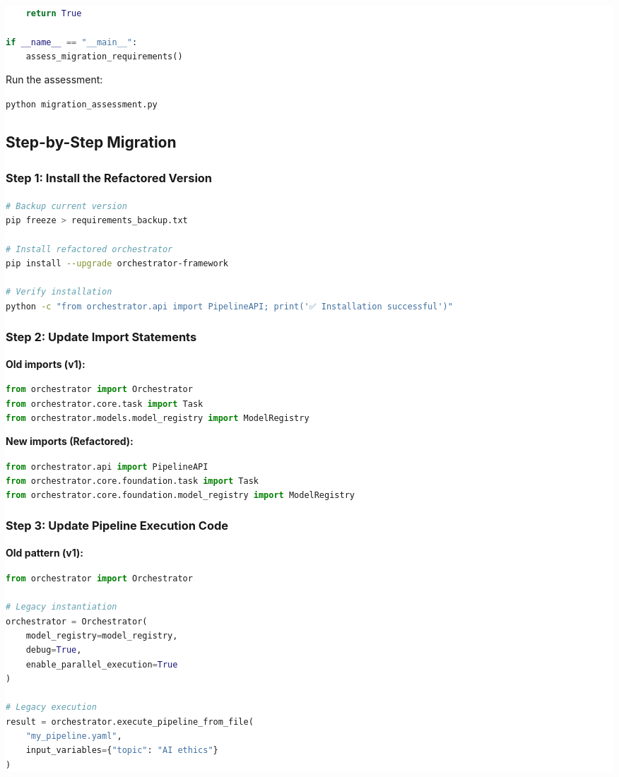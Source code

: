 ```python
    return True

if __name__ == "__main__":
    assess_migration_requirements()
```

Run the assessment:
```bash
python migration_assessment.py
```

## Step-by-Step Migration

### Step 1: Install the Refactored Version

```bash
# Backup current version
pip freeze > requirements_backup.txt

# Install refactored orchestrator
pip install --upgrade orchestrator-framework

# Verify installation
python -c "from orchestrator.api import PipelineAPI; print('✅ Installation successful')"
```

### Step 2: Update Import Statements

**Old imports (v1):**
```python
from orchestrator import Orchestrator
from orchestrator.core.task import Task
from orchestrator.models.model_registry import ModelRegistry
```

**New imports (Refactored):**
```python
from orchestrator.api import PipelineAPI
from orchestrator.core.foundation.task import Task
from orchestrator.core.foundation.model_registry import ModelRegistry
```

### Step 3: Update Pipeline Execution Code

**Old pattern (v1):**
```python
from orchestrator import Orchestrator

# Legacy instantiation
orchestrator = Orchestrator(
    model_registry=model_registry,
    debug=True,
    enable_parallel_execution=True
)

# Legacy execution
result = orchestrator.execute_pipeline_from_file(
    "my_pipeline.yaml",
    input_variables={"topic": "AI ethics"}
)
```
